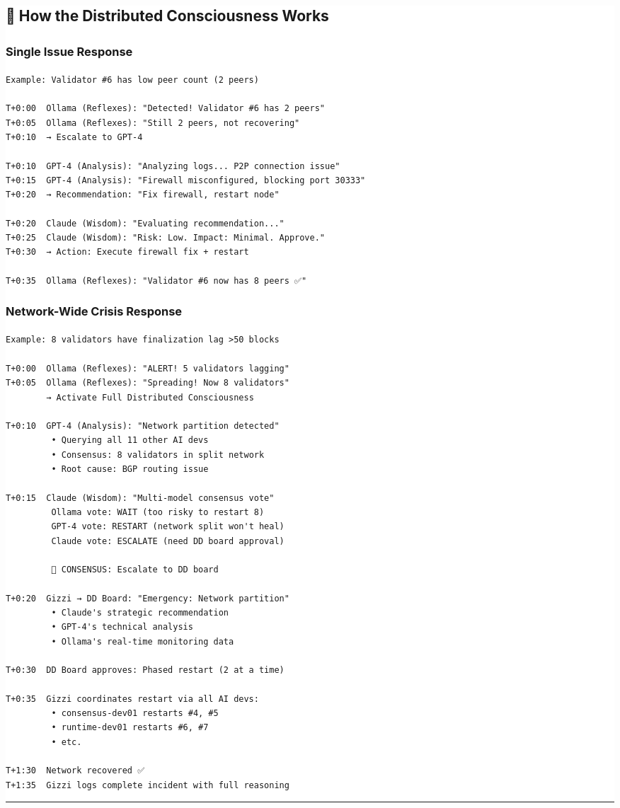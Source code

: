 
## 🔄 How the Distributed Consciousness Works

### **Single Issue Response**

```
Example: Validator #6 has low peer count (2 peers)

T+0:00  Ollama (Reflexes): "Detected! Validator #6 has 2 peers"
T+0:05  Ollama (Reflexes): "Still 2 peers, not recovering"
T+0:10  → Escalate to GPT-4

T+0:10  GPT-4 (Analysis): "Analyzing logs... P2P connection issue"
T+0:15  GPT-4 (Analysis): "Firewall misconfigured, blocking port 30333"
T+0:20  → Recommendation: "Fix firewall, restart node"

T+0:20  Claude (Wisdom): "Evaluating recommendation..."
T+0:25  Claude (Wisdom): "Risk: Low. Impact: Minimal. Approve."
T+0:30  → Action: Execute firewall fix + restart

T+0:35  Ollama (Reflexes): "Validator #6 now has 8 peers ✅"
```

### **Network-Wide Crisis Response**

```
Example: 8 validators have finalization lag >50 blocks

T+0:00  Ollama (Reflexes): "ALERT! 5 validators lagging"
T+0:05  Ollama (Reflexes): "Spreading! Now 8 validators"
        → Activate Full Distributed Consciousness

T+0:10  GPT-4 (Analysis): "Network partition detected"
         • Querying all 11 other AI devs
         • Consensus: 8 validators in split network
         • Root cause: BGP routing issue

T+0:15  Claude (Wisdom): "Multi-model consensus vote"
         Ollama vote: WAIT (too risky to restart 8)
         GPT-4 vote: RESTART (network split won't heal)
         Claude vote: ESCALATE (need DD board approval)

         🚨 CONSENSUS: Escalate to DD board

T+0:20  Gizzi → DD Board: "Emergency: Network partition"
         • Claude's strategic recommendation
         • GPT-4's technical analysis
         • Ollama's real-time monitoring data

T+0:30  DD Board approves: Phased restart (2 at a time)

T+0:35  Gizzi coordinates restart via all AI devs:
         • consensus-dev01 restarts #4, #5
         • runtime-dev01 restarts #6, #7
         • etc.

T+1:30  Network recovered ✅
T+1:35  Gizzi logs complete incident with full reasoning
```

---
